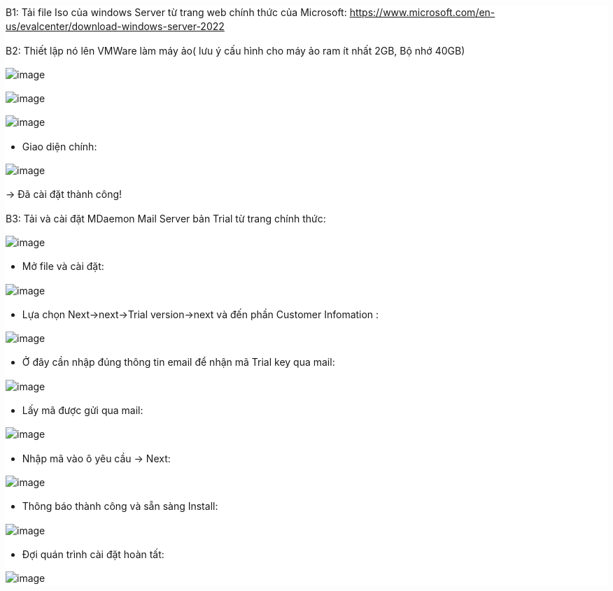 B1: Tải file Iso của windows Server từ trang web chính thức của Microsoft:
https://www.microsoft.com/en-us/evalcenter/download-windows-server-2022

B2: Thiết lập nó lên VMWare làm máy ảo( lưu ý cấu hình cho máy ảo ram ít nhất 2GB, Bộ nhớ 40GB)

![image](https://github.com/user-attachments/assets/9f12b282-d923-4998-b8a7-5e672aef869a)

![image](https://github.com/user-attachments/assets/bef0f4ee-06c4-4287-b34e-82d8a68c760f)

![image](https://github.com/user-attachments/assets/2f6e81f8-3319-4d50-8253-35959d55d65a)

- Giao diện chính:

![image](https://github.com/user-attachments/assets/98da8745-4642-48a1-b358-82afe206afc9)

-> Đã cài đặt thành công!


B3: Tải và cài đặt MDaemon Mail Server bản Trial  từ trang chính thức:

![image](https://github.com/user-attachments/assets/841a4e57-09cd-46e7-bcce-f1c8f8ccd247)

- Mở file và cài đặt:

![image](https://github.com/user-attachments/assets/ccb41a0a-f4e7-4a41-9c8f-3686dc46f82d)


- Lựa chọn Next->next->Trial version->next và đến phần Customer Infomation :

![image](https://github.com/user-attachments/assets/e7924e3f-cd27-4132-a027-8b9c5a63e182)


- Ở đây cần nhập đúng thông tin email để nhận mã Trial key qua mail:

![image](https://github.com/user-attachments/assets/3898875c-ed2d-4f2f-8f9f-10712522324c)


- Lấy mã được gửi qua mail:


![image](https://github.com/user-attachments/assets/15696151-b9ae-4b0c-944f-270d292d3658)


- Nhập mã vào ô yêu cầu -> Next:
  
![image](https://github.com/user-attachments/assets/6e8aa92a-4fd0-4bae-a1ac-12378bc02c5d)

- Thông báo thành công và sẵn sàng Install:

![image](https://github.com/user-attachments/assets/b1e9ec52-48ff-4045-b9f7-f0651a0762d2)



- Đợi quán trình cài đặt hoàn tất:

![image](https://github.com/user-attachments/assets/db9ad3c9-465e-40a9-a83e-2e9f41b92bde)


